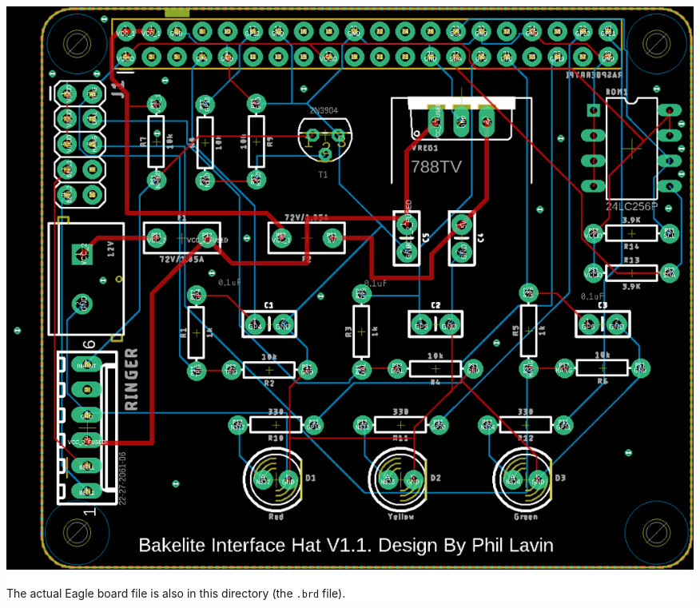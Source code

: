 ![Eagle Schematic](https://raw.githubusercontent.com/phil-lavin/raspi-bakelite/master/hat/Bakelite%20Interface%20Board%20v1.1%20Board.png)

The actual Eagle board file is also in this directory (the `.brd` file).
